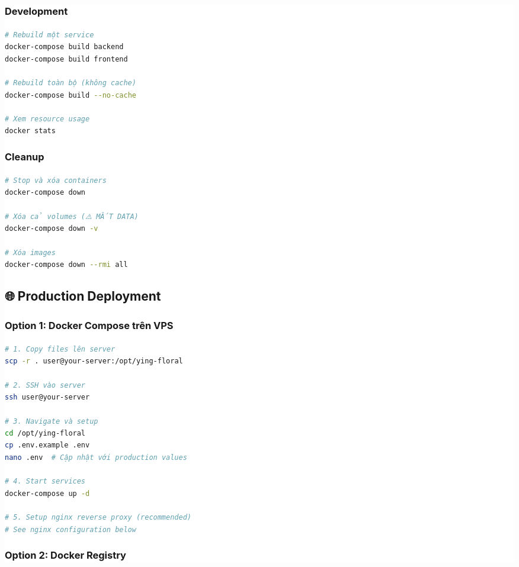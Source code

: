 ### Development

```bash
# Rebuild một service
docker-compose build backend
docker-compose build frontend

# Rebuild toàn bộ (không cache)
docker-compose build --no-cache

# Xem resource usage
docker stats
```

### Cleanup

```bash
# Stop và xóa containers
docker-compose down

# Xóa cả volumes (⚠️ MẤT DATA)
docker-compose down -v

# Xóa images
docker-compose down --rmi all
```

## 🌐 Production Deployment

### Option 1: Docker Compose trên VPS

```bash
# 1. Copy files lên server
scp -r . user@your-server:/opt/ying-floral

# 2. SSH vào server
ssh user@your-server

# 3. Navigate và setup
cd /opt/ying-floral
cp .env.example .env
nano .env  # Cập nhật với production values

# 4. Start services
docker-compose up -d

# 5. Setup nginx reverse proxy (recommended)
# See nginx configuration below
```

### Option 2: Docker Registry
